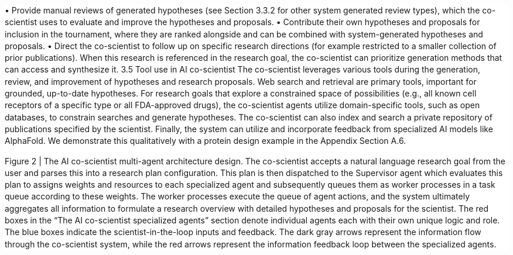 • Provide manual reviews of generated hypotheses (see Section 3.3.2 for other system generated review
types), which the co-scientist uses to evaluate and improve the hypotheses and proposals.
• Contribute their own hypotheses and proposals for inclusion in the tournament, where they are ranked
alongside and can be combined with system-generated hypotheses and proposals.
• Direct the co-scientist to follow up on specific research directions (for example restricted to a smaller
collection of prior publications). When this research is referenced in the research goal, the co-scientist
can prioritize generation methods that can access and synthesize it.
3.5 Tool use in AI co-scientist
The co-scientist leverages various tools during the generation, review, and improvement of hypotheses and
research proposals. Web search and retrieval are primary tools, important for grounded, up-to-date hypotheses.
For research goals that explore a constrained space of possibilities (e.g., all known cell receptors of a specific
type or all FDA-approved drugs), the co-scientist agents utilize domain-specific tools, such as open databases,
to constrain searches and generate hypotheses. The co-scientist can also index and search a private repository
of publications specified by the scientist.
Finally, the system can utilize and incorporate feedback from specialized AI models like AlphaFold. We
demonstrate this qualitatively with a protein design example in the Appendix Section A.6.

Figure 2 | The AI co-scientist multi-agent architecture design. The co-scientist accepts a natural language research goal
from the user and parses this into a research plan configuration. This plan is then dispatched to the Supervisor agent which
evaluates this plan to assigns weights and resources to each specialized agent and subsequently queues them as worker processes
in a task queue according to these weights. The worker processes execute the queue of agent actions, and the system ultimately
aggregates all information to formulate a research overview with detailed hypotheses and proposals for the scientist. The red
boxes in the “The AI co-scientist specialized agents” section denote individual agents each with their own unique logic and role.
The blue boxes indicate the scientist-in-the-loop inputs and feedback. The dark gray arrows represent the information flow
through the co-scientist system, while the red arrows represent the information feedback loop between the specialized agents.